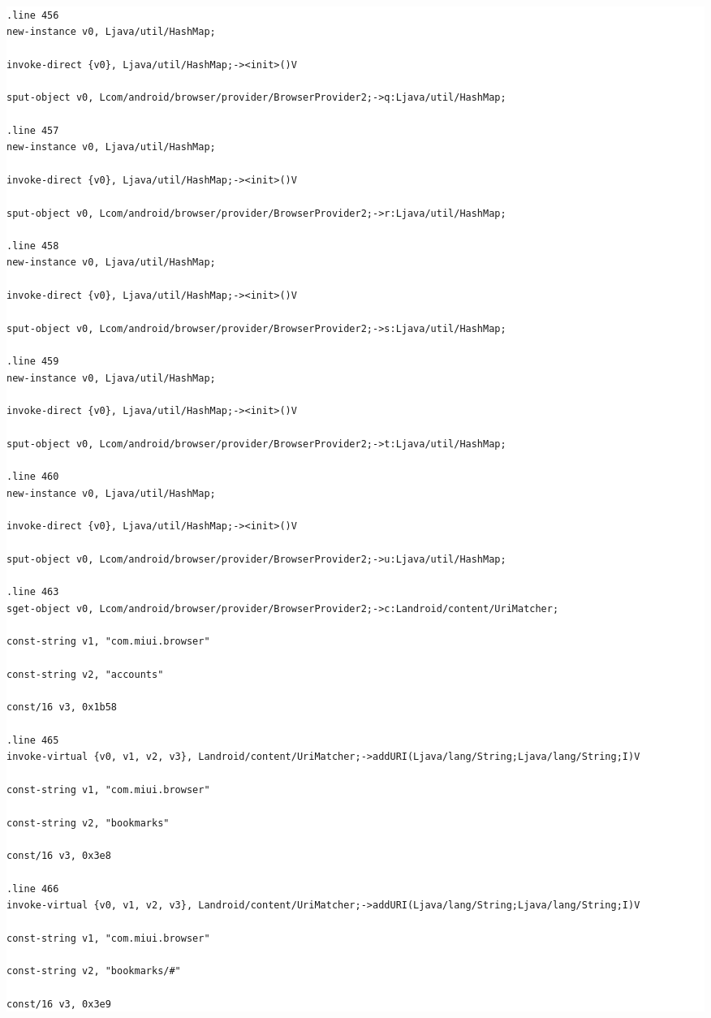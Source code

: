     .line 456
    new-instance v0, Ljava/util/HashMap;

    invoke-direct {v0}, Ljava/util/HashMap;-><init>()V

    sput-object v0, Lcom/android/browser/provider/BrowserProvider2;->q:Ljava/util/HashMap;

    .line 457
    new-instance v0, Ljava/util/HashMap;

    invoke-direct {v0}, Ljava/util/HashMap;-><init>()V

    sput-object v0, Lcom/android/browser/provider/BrowserProvider2;->r:Ljava/util/HashMap;

    .line 458
    new-instance v0, Ljava/util/HashMap;

    invoke-direct {v0}, Ljava/util/HashMap;-><init>()V

    sput-object v0, Lcom/android/browser/provider/BrowserProvider2;->s:Ljava/util/HashMap;

    .line 459
    new-instance v0, Ljava/util/HashMap;

    invoke-direct {v0}, Ljava/util/HashMap;-><init>()V

    sput-object v0, Lcom/android/browser/provider/BrowserProvider2;->t:Ljava/util/HashMap;

    .line 460
    new-instance v0, Ljava/util/HashMap;

    invoke-direct {v0}, Ljava/util/HashMap;-><init>()V

    sput-object v0, Lcom/android/browser/provider/BrowserProvider2;->u:Ljava/util/HashMap;

    .line 463
    sget-object v0, Lcom/android/browser/provider/BrowserProvider2;->c:Landroid/content/UriMatcher;

    const-string v1, "com.miui.browser"

    const-string v2, "accounts"

    const/16 v3, 0x1b58

    .line 465
    invoke-virtual {v0, v1, v2, v3}, Landroid/content/UriMatcher;->addURI(Ljava/lang/String;Ljava/lang/String;I)V

    const-string v1, "com.miui.browser"

    const-string v2, "bookmarks"

    const/16 v3, 0x3e8

    .line 466
    invoke-virtual {v0, v1, v2, v3}, Landroid/content/UriMatcher;->addURI(Ljava/lang/String;Ljava/lang/String;I)V

    const-string v1, "com.miui.browser"

    const-string v2, "bookmarks/#"

    const/16 v3, 0x3e9
